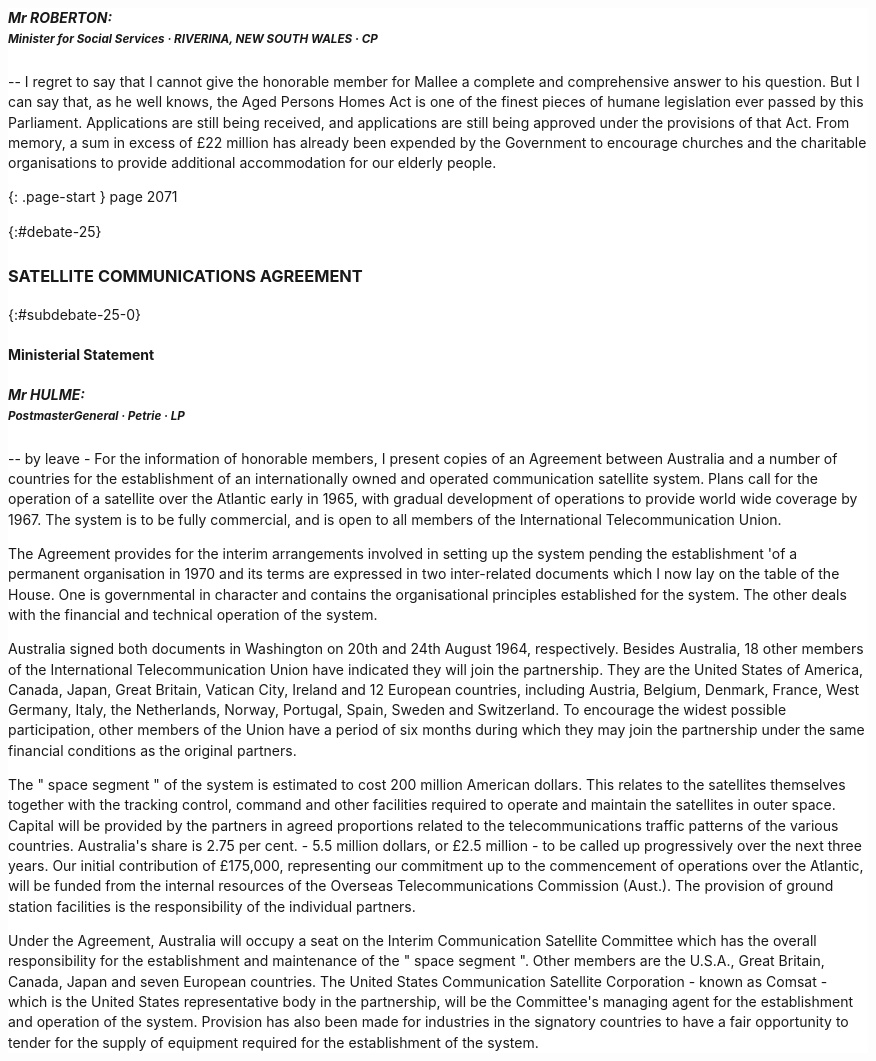 ##### Mr ROBERTON:<br><small class="text-muted">Minister for Social Services &middot; RIVERINA, NEW SOUTH WALES &middot; CP</small>

-- I regret to say that I cannot give the honorable member for Mallee a complete and comprehensive answer to his question. But I can say that, as he well knows, the Aged Persons Homes Act is one of the finest pieces of humane legislation ever passed by this Parliament. Applications are still being received, and applications are still being approved under the provisions of that Act. From memory, a sum in excess of £22 million has already been expended by the Government to encourage churches and the charitable organisations to provide additional accommodation for our elderly people. 

{: .page-start }
page 2071

{:#debate-25}
### SATELLITE COMMUNICATIONS AGREEMENT

{:#subdebate-25-0}
#### Ministerial Statement

##### Mr HULME:<br><small class="text-muted">PostmasterGeneral &middot; Petrie &middot; LP</small>

-- by leave - For the information of honorable members, I present copies of an Agreement between Australia and a number of countries for the establishment of an internationally owned and operated communication satellite system. Plans call for the operation of a satellite over the Atlantic early in 1965, with gradual development of operations to provide world wide coverage by 1967. The system is to be fully commercial, and is open to all members of the International Telecommunication Union. 

The Agreement provides for the interim arrangements involved in setting up the system pending the establishment 'of a permanent organisation in 1970 and its terms are expressed in two inter-related documents which I now lay on the table of the House. One is governmental in character and contains the organisational principles established for the system. The other deals with the financial and technical operation of the system. 

Australia signed both documents in Washington on 20th and 24th August 1964, respectively. Besides Australia, 18 other members of the International Telecommunication Union have indicated they will join the partnership. They are the United States of America, Canada, Japan, Great Britain, Vatican City, Ireland and 12 European countries, including Austria, Belgium, Denmark, France, West Germany, Italy, the Netherlands, Norway, Portugal, Spain, Sweden and Switzerland. To encourage the widest possible participation, other members of the Union have a period of six months during which they may join the partnership under the same financial conditions as the original partners. 

The " space segment " of the system is estimated to cost 200 million American dollars. This relates to the satellites themselves together with the tracking control, command and other facilities required to operate and maintain the satellites in outer space. Capital will be provided by the partners in agreed proportions related to the telecommunications traffic patterns of the various countries. Australia's share is 2.75 per cent. - 5.5 million dollars, or £2.5 million - to be called up progressively over the next three years. Our initial contribution of £175,000, representing our commitment up to the commencement of operations over the Atlantic, will be funded from the internal resources of the Overseas Telecommunications Commission (Aust.). The provision of ground station facilities is the responsibility of the individual partners. 

Under the Agreement, Australia will occupy a seat on the Interim Communication Satellite Committee which has the overall responsibility for the establishment and maintenance of the " space segment ". Other members are the U.S.A., Great Britain, Canada, Japan and seven European countries. The United States Communication Satellite Corporation - known as Comsat - which is the United States representative body in the partnership, will be the Committee's managing agent for the establishment and operation of the system. Provision has also been made for industries in the signatory countries to have a fair opportunity to tender for the supply of equipment required for the establishment of the system. 
